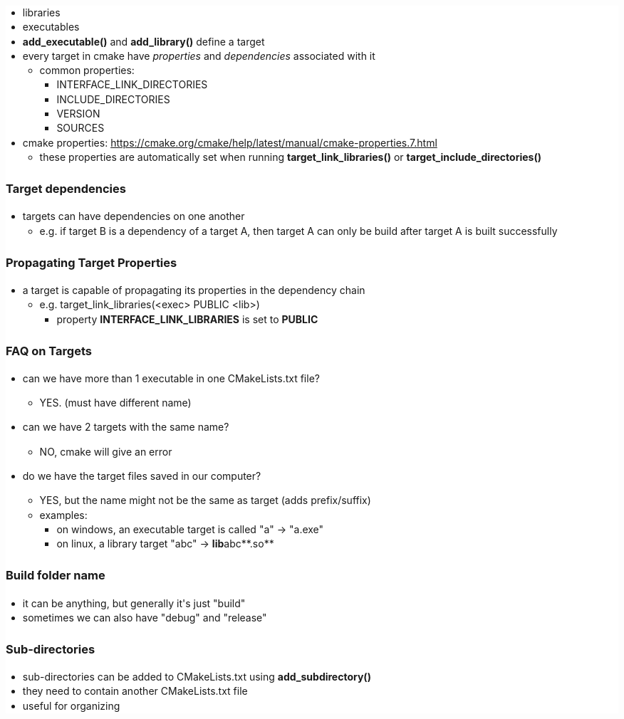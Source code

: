 - libraries
- executables
- **add_executable()** and **add_library()** define a target
- every target in cmake have *properties* and *dependencies* associated with it
    - common properties:
        - INTERFACE_LINK_DIRECTORIES
        - INCLUDE_DIRECTORIES
        - VERSION
        - SOURCES
- cmake properties: https://cmake.org/cmake/help/latest/manual/cmake-properties.7.html
    - these properties are automatically set when running **target_link_libraries()** or **target_include_directories()**


### Target dependencies

- targets can have dependencies on one another
    - e.g. if target B is a dependency of a target A, then target A can only be build after target A is built successfully


### Propagating Target Properties

- a target is capable of propagating its properties in the dependency chain
    - e.g. target_link_libraries(\<exec> PUBLIC \<lib>)
        - property **INTERFACE_LINK_LIBRARIES** is set to **PUBLIC**


### FAQ on Targets

- can we have more than 1 executable in one CMakeLists.txt file?
    - YES. (must have different name)


- can we have 2 targets with the same name?
    - NO, cmake will give an error


- do we have the target files saved in our computer?
    - YES, but the name might not be the same as target (adds prefix/suffix)
    - examples:
        - on windows, an executable target is called "a" -> "a.exe"
        - on linux, a library target "abc" -> **lib**abc**.so**


### Build folder name

- it can be anything, but generally it's just "build"
- sometimes we can also have "debug" and "release"


### Sub-directories

- sub-directories can be added to CMakeLists.txt using **add_subdirectory()**
- they need to contain another CMakeLists.txt file
- useful for organizing
